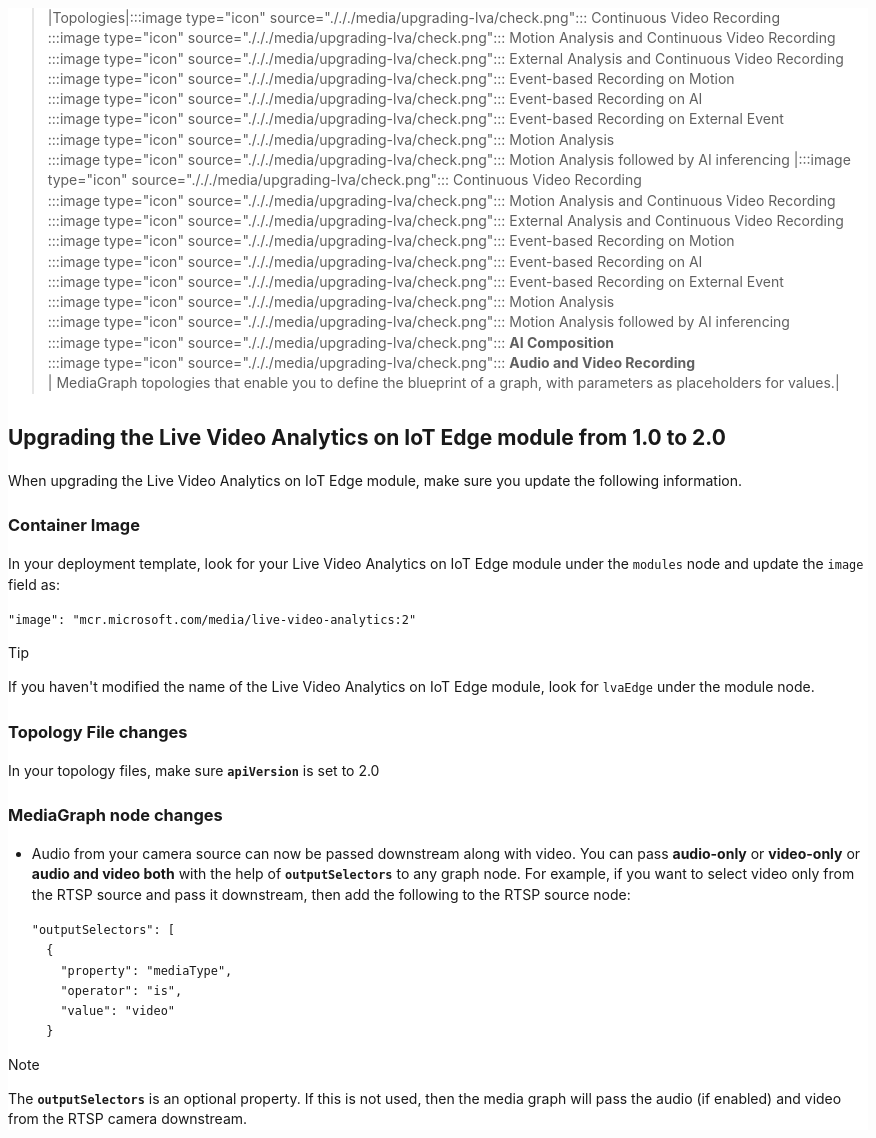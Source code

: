 > |Topologies|:::image type="icon" source="./././media/upgrading-lva/check.png"::: Continuous Video Recording </br>:::image type="icon" source="./././media/upgrading-lva/check.png"::: Motion Analysis and Continuous Video Recording </br>:::image type="icon" source="./././media/upgrading-lva/check.png"::: External Analysis and Continuous Video Recording </br>:::image type="icon" source="./././media/upgrading-lva/check.png"::: Event-based Recording on Motion </br>:::image type="icon" source="./././media/upgrading-lva/check.png"::: Event-based Recording on AI</br>:::image type="icon" source="./././media/upgrading-lva/check.png"::: Event-based Recording on External Event </br>:::image type="icon" source="./././media/upgrading-lva/check.png"::: Motion Analysis </br>:::image type="icon" source="./././media/upgrading-lva/check.png"::: Motion Analysis followed by AI inferencing |:::image type="icon" source="./././media/upgrading-lva/check.png"::: Continuous Video Recording </br>:::image type="icon" source="./././media/upgrading-lva/check.png"::: Motion Analysis and Continuous Video Recording </br>:::image type="icon" source="./././media/upgrading-lva/check.png"::: External Analysis and Continuous Video Recording </br>:::image type="icon" source="./././media/upgrading-lva/check.png"::: Event-based Recording on Motion </br>:::image type="icon" source="./././media/upgrading-lva/check.png"::: Event-based Recording on AI</br>:::image type="icon" source="./././media/upgrading-lva/check.png"::: Event-based Recording on External Event </br>:::image type="icon" source="./././media/upgrading-lva/check.png"::: Motion Analysis </br>:::image type="icon" source="./././media/upgrading-lva/check.png"::: Motion Analysis followed by AI inferencing </br>:::image type="icon" source="./././media/upgrading-lva/check.png"::: **AI Composition** </br>:::image type="icon" source="./././media/upgrading-lva/check.png"::: **Audio and Video Recording** </br>  | MediaGraph topologies that enable you to define the blueprint of a graph, with parameters as placeholders for values.|

## Upgrading the Live Video Analytics on IoT Edge module from 1.0 to 2.0
When upgrading the Live Video Analytics on IoT Edge module, make sure you update the following information.
### Container Image
In your deployment template, look for your Live Video Analytics on IoT Edge module under the `modules` node and update the `image` field as:
```
"image": "mcr.microsoft.com/media/live-video-analytics:2"
```
> [!TIP]
> If you haven't modified the name of the Live Video Analytics on IoT Edge module, look for `lvaEdge` under the module node.

### Topology File changes
In your topology files, make sure **`apiVersion`** is set to 2.0

### MediaGraph node changes


* Audio from your camera source can now be passed downstream along with video. You can pass **audio-only** or **video-only** or **audio and video both** with the help of **`outputSelectors`** to any graph node. For example, if you want to select video only from the RTSP source and pass it downstream, then add the following to the RTSP source node:
    ```
    "outputSelectors": [
      {
        "property": "mediaType",
        "operator": "is",
        "value": "video"
      }
    ```
>[!NOTE]
>The **`outputSelectors`** is an optional property. If this is not used, then the media graph will pass the audio (if enabled) and video from the RTSP camera downstream. 
